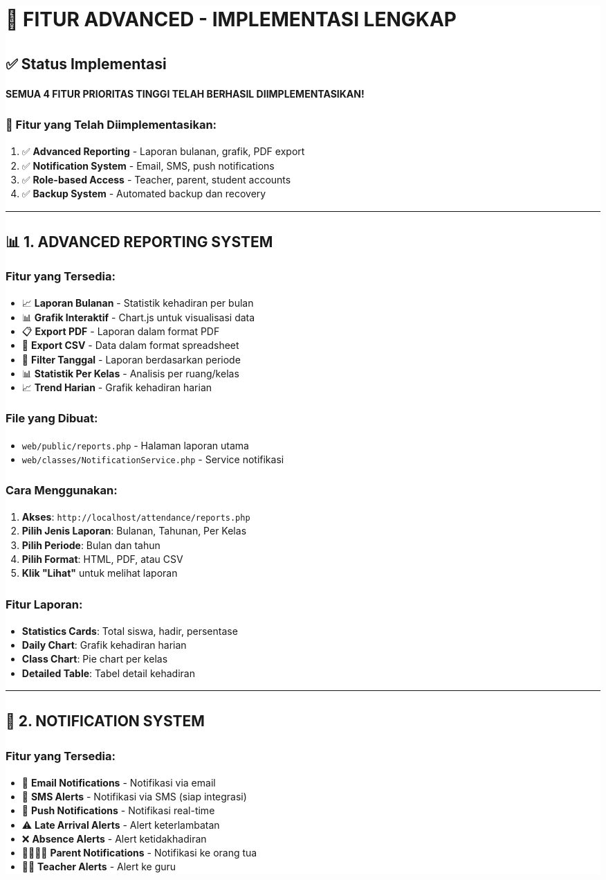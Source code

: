 # 🚀 FITUR ADVANCED - IMPLEMENTASI LENGKAP

## ✅ Status Implementasi
**SEMUA 4 FITUR PRIORITAS TINGGI TELAH BERHASIL DIIMPLEMENTASIKAN!**

### 🎯 Fitur yang Telah Diimplementasikan:

1. ✅ **Advanced Reporting** - Laporan bulanan, grafik, PDF export
2. ✅ **Notification System** - Email, SMS, push notifications  
3. ✅ **Role-based Access** - Teacher, parent, student accounts
4. ✅ **Backup System** - Automated backup dan recovery

---

## 📊 1. ADVANCED REPORTING SYSTEM

### **Fitur yang Tersedia:**
- 📈 **Laporan Bulanan** - Statistik kehadiran per bulan
- 📊 **Grafik Interaktif** - Chart.js untuk visualisasi data
- 📋 **Export PDF** - Laporan dalam format PDF
- 📁 **Export CSV** - Data dalam format spreadsheet
- 🎯 **Filter Tanggal** - Laporan berdasarkan periode
- 📊 **Statistik Per Kelas** - Analisis per ruang/kelas
- 📈 **Trend Harian** - Grafik kehadiran harian

### **File yang Dibuat:**
- `web/public/reports.php` - Halaman laporan utama
- `web/classes/NotificationService.php` - Service notifikasi

### **Cara Menggunakan:**
1. **Akses**: `http://localhost/attendance/reports.php`
2. **Pilih Jenis Laporan**: Bulanan, Tahunan, Per Kelas
3. **Pilih Periode**: Bulan dan tahun
4. **Pilih Format**: HTML, PDF, atau CSV
5. **Klik "Lihat"** untuk melihat laporan

### **Fitur Laporan:**
- **Statistics Cards**: Total siswa, hadir, persentase
- **Daily Chart**: Grafik kehadiran harian
- **Class Chart**: Pie chart per kelas
- **Detailed Table**: Tabel detail kehadiran

---

## 🔔 2. NOTIFICATION SYSTEM

### **Fitur yang Tersedia:**
- 📧 **Email Notifications** - Notifikasi via email
- 📱 **SMS Alerts** - Notifikasi via SMS (siap integrasi)
- 🔔 **Push Notifications** - Notifikasi real-time
- ⚠️ **Late Arrival Alerts** - Alert keterlambatan
- ❌ **Absence Alerts** - Alert ketidakhadiran
- 👨‍👩‍👧‍👦 **Parent Notifications** - Notifikasi ke orang tua
- 👨‍🏫 **Teacher Alerts** - Alert ke guru
